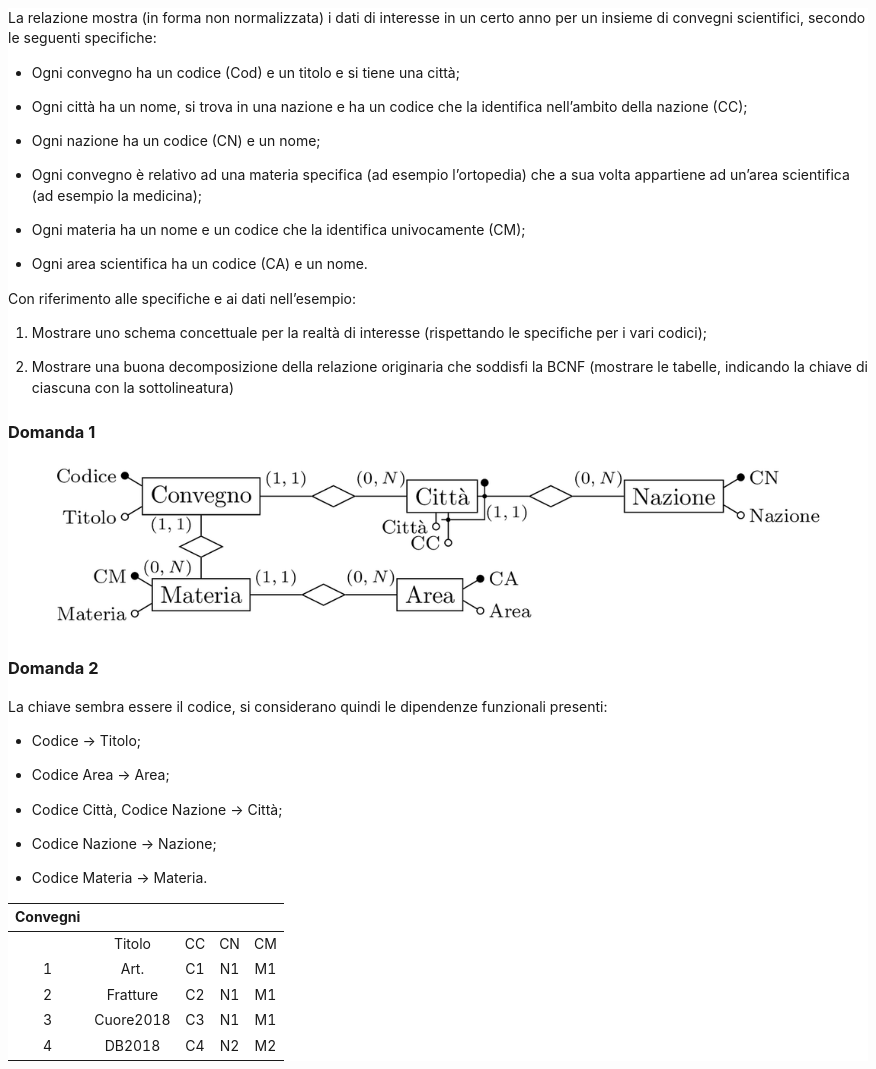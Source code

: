 La relazione mostra (in forma non normalizzata) i dati di interesse in un certo anno per un insieme di convegni scientifici, secondo le seguenti specifiche:

- Ogni convegno ha un codice (Cod) e un titolo e si tiene una città;

- Ogni città ha un nome, si trova in una nazione e ha un codice che la identifica nell’ambito della nazione (CC);

- Ogni nazione ha un codice (CN) e un nome;

- Ogni convegno è relativo ad una materia specifica (ad esempio l’ortopedia) che a sua volta appartiene ad un’area scientifica (ad esempio la medicina);

- Ogni materia ha un nome e un codice che la identifica univocamente (CM);

- Ogni area scientifica ha un codice (CA) e un nome.

Con riferimento alle specifiche e ai dati nell’esempio:

1.  Mostrare uno schema concettuale per la realtà di interesse (rispettando le specifiche per i vari codici);

2.  Mostrare una buona decomposizione della relazione originaria che soddisfi la BCNF (mostrare le tabelle, indicando la chiave di ciascuna con la sottolineatura)

### Domanda 1

<figure>
<p> <img src="schema_13-12-24.png" alt="image" /></p>
</figure>

### Domanda 2

La chiave sembra essere il codice, si considerano quindi le dipendenze funzionali presenti:

- Codice $\to$ Titolo;

- Codice Area $\to$ Area;

- Codice Città, Codice Nazione $\to$ Città;

- Codice Nazione $\to$ Nazione;

- Codice Materia $\to$ Materia.

<div class="center">

| Convegni |           |     |     |     |
|:--------:|:---------:|:---:|:---:|:---:|
| <u></u>  |  Titolo   | CC  | CN  | CM  |
|    1     |   Art.    | C1  | N1  | M1  |
|    2     | Fratture  | C2  | N1  | M1  |
|    3     | Cuore2018 | C3  | N1  | M1  |
|    4     |  DB2018   | C4  | N2  | M2  |
